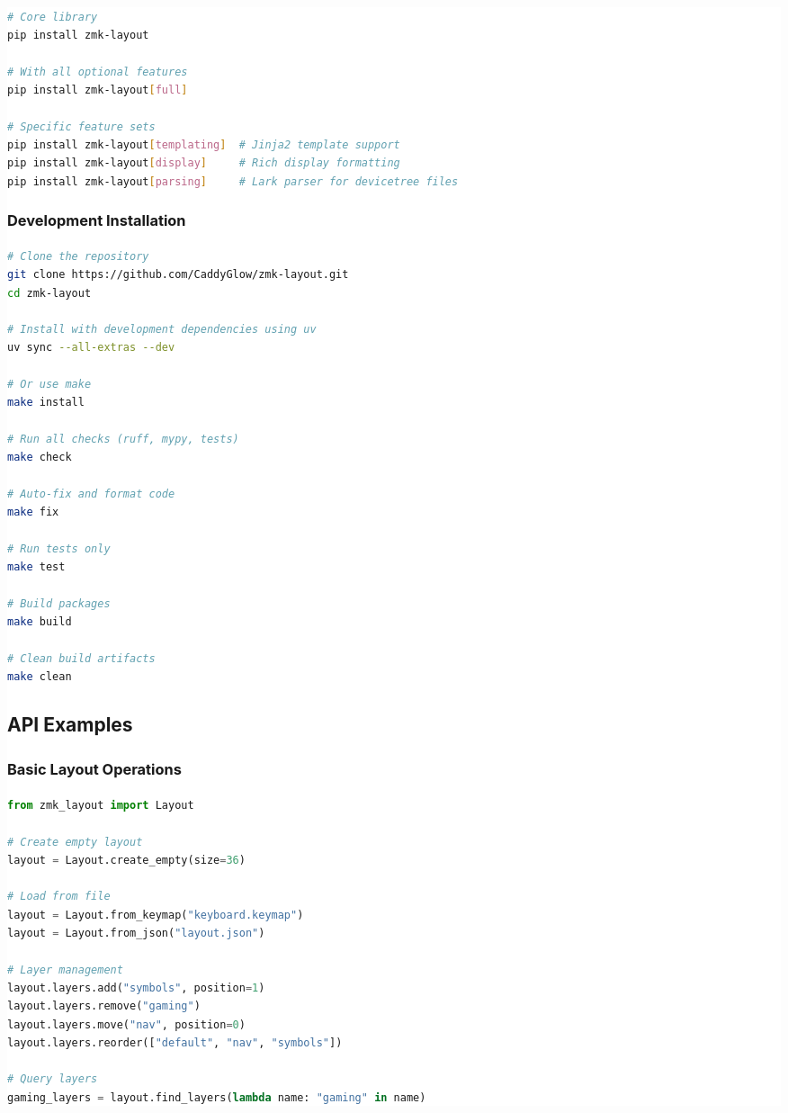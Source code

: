 ```bash
# Core library
pip install zmk-layout

# With all optional features
pip install zmk-layout[full]

# Specific feature sets
pip install zmk-layout[templating]  # Jinja2 template support
pip install zmk-layout[display]     # Rich display formatting
pip install zmk-layout[parsing]     # Lark parser for devicetree files
```

### Development Installation

```bash
# Clone the repository
git clone https://github.com/CaddyGlow/zmk-layout.git
cd zmk-layout

# Install with development dependencies using uv
uv sync --all-extras --dev

# Or use make
make install

# Run all checks (ruff, mypy, tests)
make check

# Auto-fix and format code
make fix

# Run tests only
make test

# Build packages
make build

# Clean build artifacts
make clean
```

## API Examples

### Basic Layout Operations

```python
from zmk_layout import Layout

# Create empty layout
layout = Layout.create_empty(size=36)

# Load from file
layout = Layout.from_keymap("keyboard.keymap")
layout = Layout.from_json("layout.json")

# Layer management
layout.layers.add("symbols", position=1)
layout.layers.remove("gaming")
layout.layers.move("nav", position=0)
layout.layers.reorder(["default", "nav", "symbols"])

# Query layers
gaming_layers = layout.find_layers(lambda name: "gaming" in name)
```